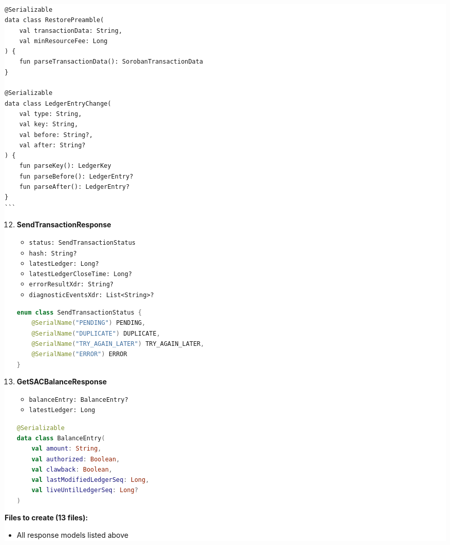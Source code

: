     @Serializable
    data class RestorePreamble(
        val transactionData: String,
        val minResourceFee: Long
    ) {
        fun parseTransactionData(): SorobanTransactionData
    }

    @Serializable
    data class LedgerEntryChange(
        val type: String,
        val key: String,
        val before: String?,
        val after: String?
    ) {
        fun parseKey(): LedgerKey
        fun parseBefore(): LedgerEntry?
        fun parseAfter(): LedgerEntry?
    }
    ```

12. **SendTransactionResponse**
    - `status: SendTransactionStatus`
    - `hash: String?`
    - `latestLedger: Long?`
    - `latestLedgerCloseTime: Long?`
    - `errorResultXdr: String?`
    - `diagnosticEventsXdr: List<String>?`
    ```kotlin
    enum class SendTransactionStatus {
        @SerialName("PENDING") PENDING,
        @SerialName("DUPLICATE") DUPLICATE,
        @SerialName("TRY_AGAIN_LATER") TRY_AGAIN_LATER,
        @SerialName("ERROR") ERROR
    }
    ```

13. **GetSACBalanceResponse**
    - `balanceEntry: BalanceEntry?`
    - `latestLedger: Long`
    ```kotlin
    @Serializable
    data class BalanceEntry(
        val amount: String,
        val authorized: Boolean,
        val clawback: Boolean,
        val lastModifiedLedgerSeq: Long,
        val liveUntilLedgerSeq: Long?
    )
    ```

**Files to create (13 files):**
- All response models listed above
